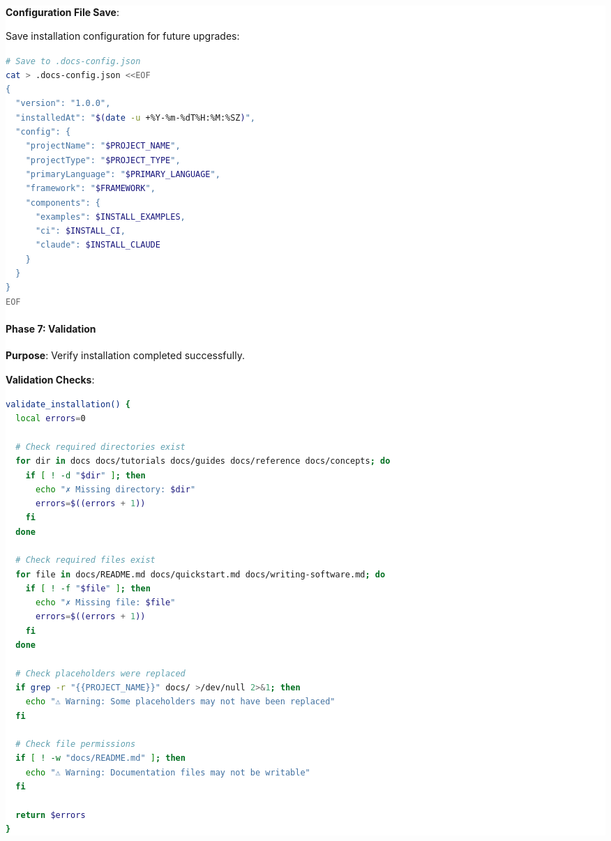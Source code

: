 **Configuration File Save**:

Save installation configuration for future upgrades:

```bash
# Save to .docs-config.json
cat > .docs-config.json <<EOF
{
  "version": "1.0.0",
  "installedAt": "$(date -u +%Y-%m-%dT%H:%M:%SZ)",
  "config": {
    "projectName": "$PROJECT_NAME",
    "projectType": "$PROJECT_TYPE",
    "primaryLanguage": "$PRIMARY_LANGUAGE",
    "framework": "$FRAMEWORK",
    "components": {
      "examples": $INSTALL_EXAMPLES,
      "ci": $INSTALL_CI,
      "claude": $INSTALL_CLAUDE
    }
  }
}
EOF
```

#### Phase 7: Validation

**Purpose**: Verify installation completed successfully.

**Validation Checks**:

```bash
validate_installation() {
  local errors=0

  # Check required directories exist
  for dir in docs docs/tutorials docs/guides docs/reference docs/concepts; do
    if [ ! -d "$dir" ]; then
      echo "✗ Missing directory: $dir"
      errors=$((errors + 1))
    fi
  done

  # Check required files exist
  for file in docs/README.md docs/quickstart.md docs/writing-software.md; do
    if [ ! -f "$file" ]; then
      echo "✗ Missing file: $file"
      errors=$((errors + 1))
    fi
  done

  # Check placeholders were replaced
  if grep -r "{{PROJECT_NAME}}" docs/ >/dev/null 2>&1; then
    echo "⚠ Warning: Some placeholders may not have been replaced"
  fi

  # Check file permissions
  if [ ! -w "docs/README.md" ]; then
    echo "⚠ Warning: Documentation files may not be writable"
  fi

  return $errors
}
```
